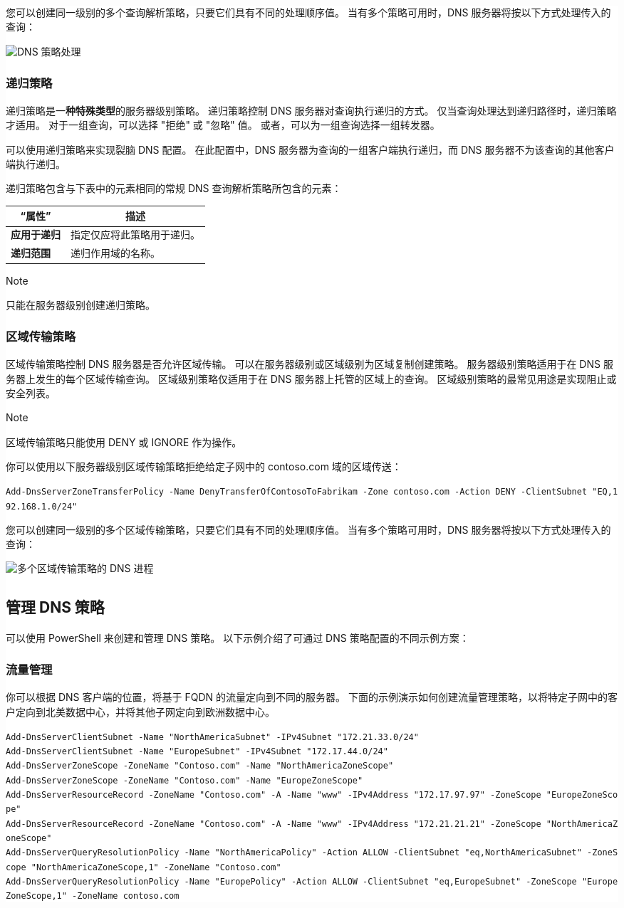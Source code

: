 您可以创建同一级别的多个查询解析策略，只要它们具有不同的处理顺序值。 当有多个策略可用时，DNS 服务器将按以下方式处理传入的查询：

![DNS 策略处理](../../media/DNS-Policies-Overview/DNSQueryResolutionPolicyFlowchart.png)

### <a name="recursion-policies"></a>递归策略
递归策略是一**种特殊类型**的服务器级别策略。 递归策略控制 DNS 服务器对查询执行递归的方式。 仅当查询处理达到递归路径时，递归策略才适用。 对于一组查询，可以选择 "拒绝" 或 "忽略" 值。 或者，可以为一组查询选择一组转发器。

可以使用递归策略来实现裂脑 DNS 配置。 在此配置中，DNS 服务器为查询的一组客户端执行递归，而 DNS 服务器不为该查询的其他客户端执行递归。

递归策略包含与下表中的元素相同的常规 DNS 查询解析策略所包含的元素：

|“属性”|描述|
|--------|---------------|
|**应用于递归**|指定仅应将此策略用于递归。|
|**递归范围**|递归作用域的名称。|

> [!NOTE]
> 只能在服务器级别创建递归策略。

### <a name="zone-transfer-policies"></a>区域传输策略
区域传输策略控制 DNS 服务器是否允许区域传输。 可以在服务器级别或区域级别为区域复制创建策略。 服务器级别策略适用于在 DNS 服务器上发生的每个区域传输查询。 区域级别策略仅适用于在 DNS 服务器上托管的区域上的查询。 区域级别策略的最常见用途是实现阻止或安全列表。

> [!NOTE]
> 区域传输策略只能使用 DENY 或 IGNORE 作为操作。

你可以使用以下服务器级别区域传输策略拒绝给定子网中的 contoso.com 域的区域传送：

```
Add-DnsServerZoneTransferPolicy -Name DenyTransferOfContosoToFabrikam -Zone contoso.com -Action DENY -ClientSubnet "EQ,192.168.1.0/24"
```

您可以创建同一级别的多个区域传输策略，只要它们具有不同的处理顺序值。 当有多个策略可用时，DNS 服务器将按以下方式处理传入的查询：

![多个区域传输策略的 DNS 进程](../../media/DNS-Policies-Overview/DNSPolicyZone.png)

## <a name="managing-dns-policies"></a>管理 DNS 策略
可以使用 PowerShell 来创建和管理 DNS 策略。 以下示例介绍了可通过 DNS 策略配置的不同示例方案：

### <a name="traffic-management"></a>流量管理
你可以根据 DNS 客户端的位置，将基于 FQDN 的流量定向到不同的服务器。 下面的示例演示如何创建流量管理策略，以将特定子网中的客户定向到北美数据中心，并将其他子网定向到欧洲数据中心。

```
Add-DnsServerClientSubnet -Name "NorthAmericaSubnet" -IPv4Subnet "172.21.33.0/24"
Add-DnsServerClientSubnet -Name "EuropeSubnet" -IPv4Subnet "172.17.44.0/24"
Add-DnsServerZoneScope -ZoneName "Contoso.com" -Name "NorthAmericaZoneScope"
Add-DnsServerZoneScope -ZoneName "Contoso.com" -Name "EuropeZoneScope"
Add-DnsServerResourceRecord -ZoneName "Contoso.com" -A -Name "www" -IPv4Address "172.17.97.97" -ZoneScope "EuropeZoneScope"
Add-DnsServerResourceRecord -ZoneName "Contoso.com" -A -Name "www" -IPv4Address "172.21.21.21" -ZoneScope "NorthAmericaZoneScope"
Add-DnsServerQueryResolutionPolicy -Name "NorthAmericaPolicy" -Action ALLOW -ClientSubnet "eq,NorthAmericaSubnet" -ZoneScope "NorthAmericaZoneScope,1" -ZoneName "Contoso.com"
Add-DnsServerQueryResolutionPolicy -Name "EuropePolicy" -Action ALLOW -ClientSubnet "eq,EuropeSubnet" -ZoneScope "EuropeZoneScope,1" -ZoneName contoso.com
```
